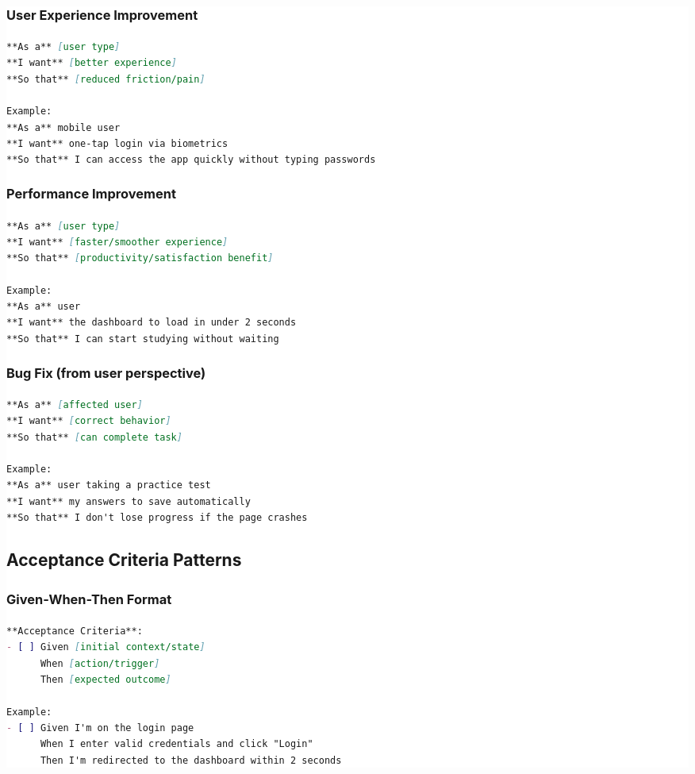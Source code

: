 ### User Experience Improvement
```markdown
**As a** [user type]
**I want** [better experience]
**So that** [reduced friction/pain]

Example:
**As a** mobile user
**I want** one-tap login via biometrics
**So that** I can access the app quickly without typing passwords
```

### Performance Improvement
```markdown
**As a** [user type]
**I want** [faster/smoother experience]
**So that** [productivity/satisfaction benefit]

Example:
**As a** user
**I want** the dashboard to load in under 2 seconds
**So that** I can start studying without waiting
```

### Bug Fix (from user perspective)
```markdown
**As a** [affected user]
**I want** [correct behavior]
**So that** [can complete task]

Example:
**As a** user taking a practice test
**I want** my answers to save automatically
**So that** I don't lose progress if the page crashes
```

## Acceptance Criteria Patterns

### Given-When-Then Format
```markdown
**Acceptance Criteria**:
- [ ] Given [initial context/state]
      When [action/trigger]
      Then [expected outcome]

Example:
- [ ] Given I'm on the login page
      When I enter valid credentials and click "Login"
      Then I'm redirected to the dashboard within 2 seconds
```
